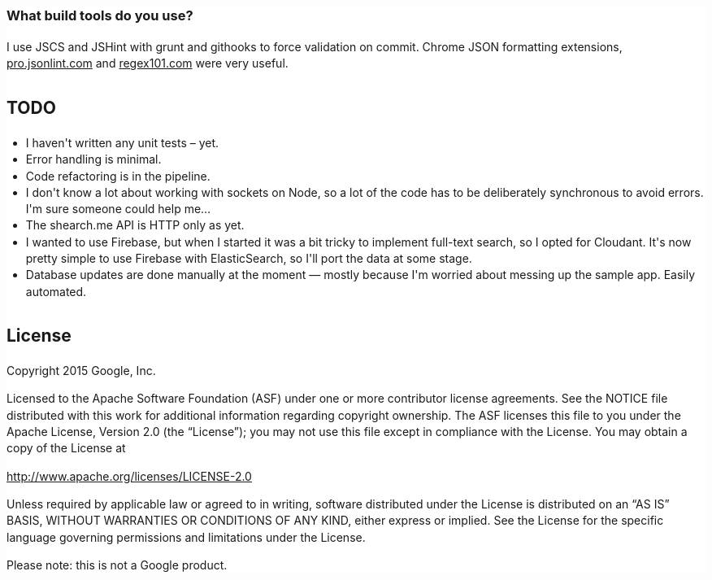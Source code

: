 ### What build tools do you use?

I use JSCS and JSHint with grunt and githooks to force validation on commit.
Chrome JSON formatting extensions, [pro.jsonlint.com](https://pro.jsonlint.com/)
and [regex101.com](https://regex101.com/) were very useful.


## TODO

* I haven't written any unit tests – yet.
* Error handling is minimal.
* Code refactoring is in the pipeline.
* I don't know a lot about working with sockets on Node, so a lot of the code
  has to be deliberately synchronous to avoid errors. I'm sure someone could
  help me…
* The shearch.me API is HTTP only as yet.
* I wanted to use Firebase, but when I started it was a bit tricky to implement
  full-text search, so I opted for Cloudant. It's now pretty simple to use
  Firebase with ElasticSearch, so I'll port the data at some stage.
* Database updates are done manually at the moment — mostly because I'm worried
  about messing up the sample app. Easily automated.

## License

Copyright 2015 Google, Inc.

Licensed to the Apache Software Foundation (ASF) under one or more contributor license agreements. See the NOTICE file distributed with this work for additional information regarding copyright ownership. The ASF licenses this file to you under the Apache License, Version 2.0 (the “License”); you may not use this file except in compliance with the License. You may obtain a copy of the License at

http://www.apache.org/licenses/LICENSE-2.0

Unless required by applicable law or agreed to in writing, software distributed under the License is distributed on an “AS IS” BASIS, WITHOUT WARRANTIES OR CONDITIONS OF ANY KIND, either express or implied. See the License for the specific language governing permissions and limitations under the License.

Please note: this is not a Google product.
